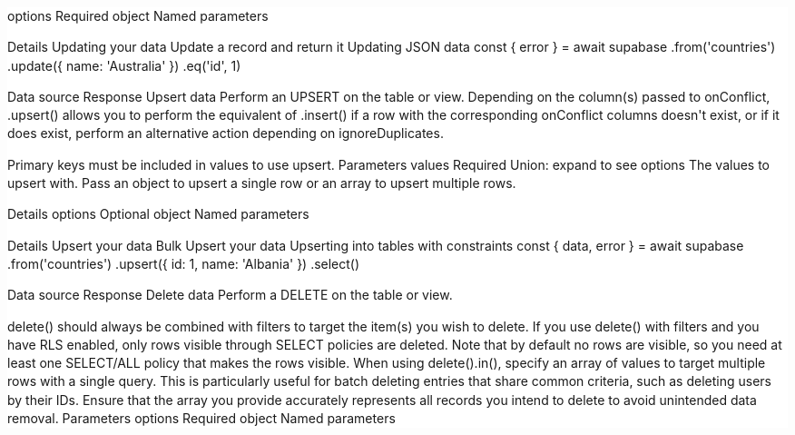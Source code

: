 options
Required
object
Named parameters

Details
Updating your data
Update a record and return it
Updating JSON data
const { error } = await supabase
  .from('countries')
  .update({ name: 'Australia' })
  .eq('id', 1)

Data source
Response
Upsert data
Perform an UPSERT on the table or view. Depending on the column(s) passed to onConflict, .upsert() allows you to perform the equivalent of .insert() if a row with the corresponding onConflict columns doesn't exist, or if it does exist, perform an alternative action depending on ignoreDuplicates.

Primary keys must be included in values to use upsert.
Parameters
values
Required
Union: expand to see options
The values to upsert with. Pass an object to upsert a single row or an array to upsert multiple rows.

Details
options
Optional
object
Named parameters

Details
Upsert your data
Bulk Upsert your data
Upserting into tables with constraints
const { data, error } = await supabase
  .from('countries')
  .upsert({ id: 1, name: 'Albania' })
  .select()

Data source
Response
Delete data
Perform a DELETE on the table or view.

delete() should always be combined with filters to target the item(s) you wish to delete.
If you use delete() with filters and you have RLS enabled, only rows visible through SELECT policies are deleted. Note that by default no rows are visible, so you need at least one SELECT/ALL policy that makes the rows visible.
When using delete().in(), specify an array of values to target multiple rows with a single query. This is particularly useful for batch deleting entries that share common criteria, such as deleting users by their IDs. Ensure that the array you provide accurately represents all records you intend to delete to avoid unintended data removal.
Parameters
options
Required
object
Named parameters
